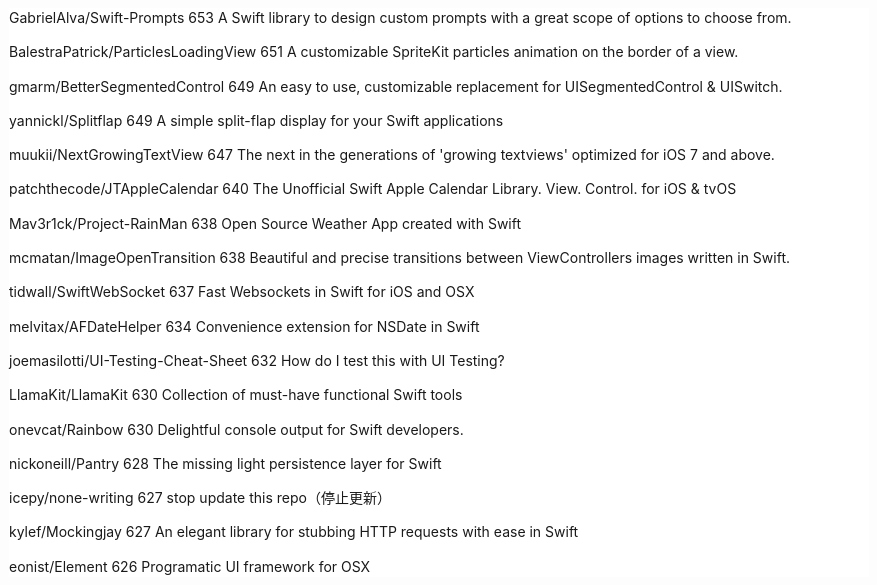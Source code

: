 
GabrielAlva/Swift-Prompts                  653
A Swift library to design custom prompts with a great scope of options to choose from. 


BalestraPatrick/ParticlesLoadingView       651
A customizable SpriteKit particles animation on the border of a view.


gmarm/BetterSegmentedControl               649
An easy to use, customizable replacement for UISegmentedControl & UISwitch.


yannickl/Splitflap                         649
A simple split-flap display for your Swift applications


muukii/NextGrowingTextView                 647
The next in the generations of 'growing textviews' optimized for iOS 7 and above.


patchthecode/JTAppleCalendar               640
The Unofficial Swift Apple Calendar Library. View. Control. for iOS & tvOS


Mav3r1ck/Project-RainMan                   638
Open Source Weather App created with Swift


mcmatan/ImageOpenTransition                638
Beautiful and precise transitions between ViewControllers images written in Swift.


tidwall/SwiftWebSocket                     637
Fast Websockets in Swift for iOS and OSX


melvitax/AFDateHelper                      634
Convenience extension for NSDate in Swift


joemasilotti/UI-Testing-Cheat-Sheet        632
How do I test this with UI Testing?


LlamaKit/LlamaKit                          630
Collection of must-have functional Swift tools


onevcat/Rainbow                            630
Delightful console output for Swift developers.


nickoneill/Pantry                          628
The missing light persistence layer for Swift


icepy/none-writing                         627
stop update this repo（停止更新）


kylef/Mockingjay                           627
An elegant library for stubbing HTTP requests with ease in Swift


eonist/Element                             626
Programatic UI framework for OSX
